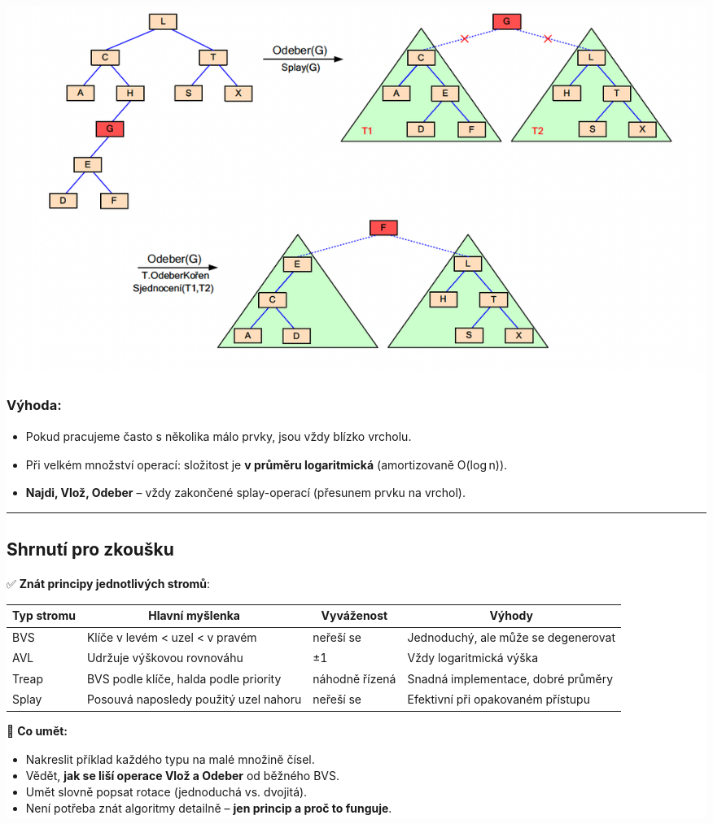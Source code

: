 ![alternativní text](./splay-odeber-2.png)

### Výhoda:

* Pokud pracujeme často s několika málo prvky, jsou vždy blízko vrcholu.
* Při velkém množství operací: složitost je **v průměru logaritmická** (amortizovaně O(log n)).

* **Najdi, Vlož, Odeber** – vždy zakončené splay-operací (přesunem prvku na vrchol).

---

## Shrnutí pro zkoušku

✅ **Znát principy jednotlivých stromů**:

| Typ stromu | Hlavní myšlenka                       | Vyváženost     | Výhody                              |
| ---------- | ------------------------------------- | -------------- | ----------------------------------- |
| BVS        | Klíče v levém < uzel < v pravém       | neřeší se      | Jednoduchý, ale může se degenerovat |
| AVL        | Udržuje výškovou rovnováhu            | ±1             | Vždy logaritmická výška             |
| Treap      | BVS podle klíče, halda podle priority | náhodně řízená | Snadná implementace, dobré průměry  |
| Splay      | Posouvá naposledy použitý uzel nahoru | neřeší se      | Efektivní při opakovaném přístupu   |

🧠 **Co umět:**

* Nakreslit příklad každého typu na malé množině čísel.
* Vědět, **jak se liší operace Vlož a Odeber** od běžného BVS.
* Umět slovně popsat rotace (jednoduchá vs. dvojitá).
* Není potřeba znát algoritmy detailně – **jen princip a proč to funguje**.

